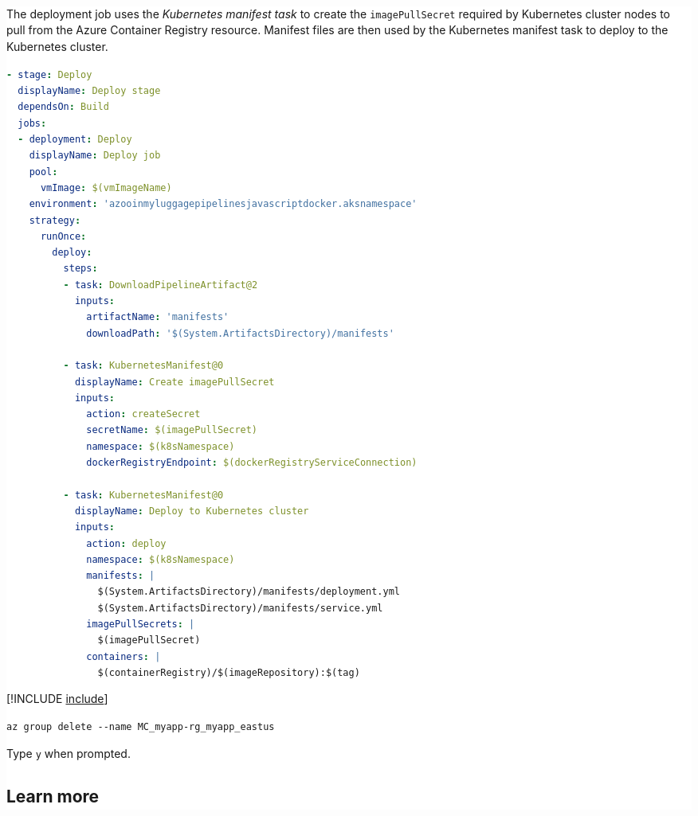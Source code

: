 The deployment job uses the _Kubernetes manifest task_ to create the `imagePullSecret` required by Kubernetes cluster nodes to pull from the Azure Container Registry resource. Manifest files are then used by the Kubernetes manifest task to deploy to the Kubernetes cluster.

```YAML
- stage: Deploy
  displayName: Deploy stage
  dependsOn: Build
  jobs:
  - deployment: Deploy
    displayName: Deploy job
    pool:
      vmImage: $(vmImageName)
    environment: 'azooinmyluggagepipelinesjavascriptdocker.aksnamespace'
    strategy:
      runOnce:
        deploy:
          steps:
          - task: DownloadPipelineArtifact@2
            inputs:
              artifactName: 'manifests'
              downloadPath: '$(System.ArtifactsDirectory)/manifests'

          - task: KubernetesManifest@0
            displayName: Create imagePullSecret
            inputs:
              action: createSecret
              secretName: $(imagePullSecret)
              namespace: $(k8sNamespace)
              dockerRegistryEndpoint: $(dockerRegistryServiceConnection)
              
          - task: KubernetesManifest@0
            displayName: Deploy to Kubernetes cluster
            inputs:
              action: deploy
              namespace: $(k8sNamespace)
              manifests: |
                $(System.ArtifactsDirectory)/manifests/deployment.yml
                $(System.ArtifactsDirectory)/manifests/service.yml
              imagePullSecrets: |
                $(imagePullSecret)
              containers: |
                $(containerRegistry)/$(imageRepository):$(tag)
```


[!INCLUDE [include](../includes/clean-up-resources.md)]

```azurecli-interactive
az group delete --name MC_myapp-rg_myapp_eastus
```
Type `y` when prompted.

## Learn more
